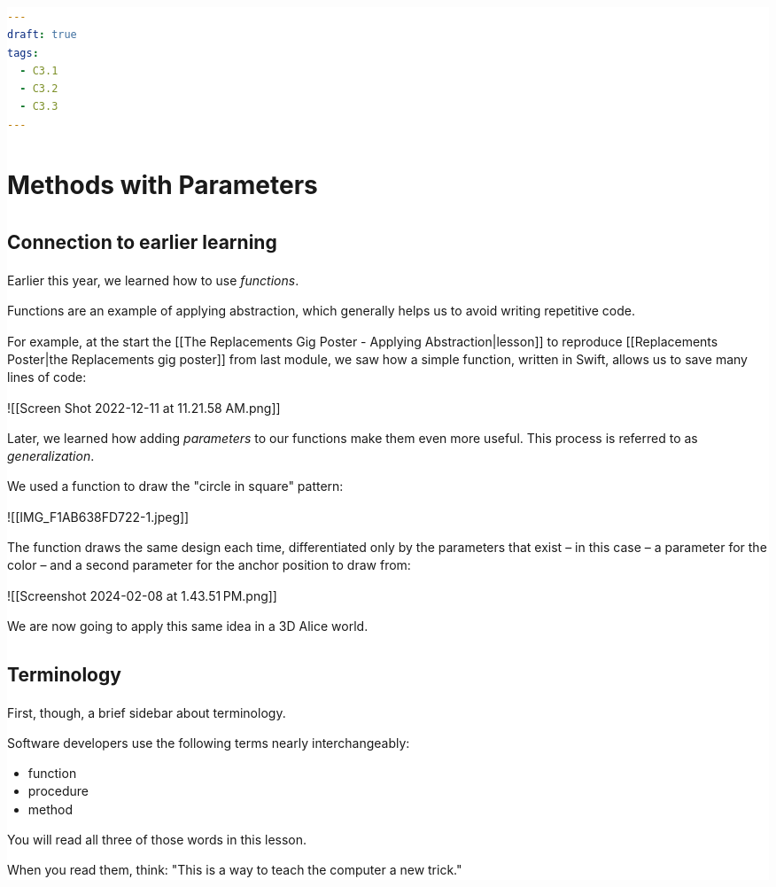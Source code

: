 ```yaml
---
draft: true
tags:
  - C3.1
  - C3.2
  - C3.3
---
```


# Methods with Parameters 

## Connection to earlier learning

Earlier this year, we learned how to use *functions*.

Functions are an example of applying abstraction, which generally helps us to avoid writing repetitive code.

For example, at the start the [[The Replacements Gig Poster - Applying Abstraction|lesson]] to reproduce [[Replacements Poster|the Replacements gig poster]] from last module, we saw how a simple function, written in Swift, allows us to save many lines of code:

![[Screen Shot 2022-12-11 at 11.21.58 AM.png]]

Later, we learned how adding *parameters* to our functions make them even more useful. This process is referred to as *generalization*.

We used a function to draw the "circle in square" pattern:

![[IMG_F1AB638FD722-1.jpeg]]

The function draws the same design each time, differentiated only by the parameters that exist – in this case – a parameter for the color – and a second parameter for the anchor position to draw from:

![[Screenshot 2024-02-08 at 1.43.51 PM.png]]

We are now going to apply this same idea in a 3D Alice world.

## Terminology

First, though, a brief sidebar about terminology.

Software developers use the following terms nearly interchangeably:

- function
- procedure
- method

You will read all three of those words in this lesson.

When you read them, think: "This is a way to teach the computer a new trick."

